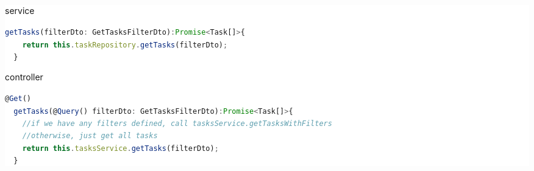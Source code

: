 service

```jsx
getTasks(filterDto: GetTasksFilterDto):Promise<Task[]>{
    return this.taskRepository.getTasks(filterDto);
  }
```

controller

```jsx
@Get()
  getTasks(@Query() filterDto: GetTasksFilterDto):Promise<Task[]>{
    //if we have any filters defined, call tasksService.getTasksWithFilters
    //otherwise, just get all tasks
    return this.tasksService.getTasks(filterDto);
  }
```
